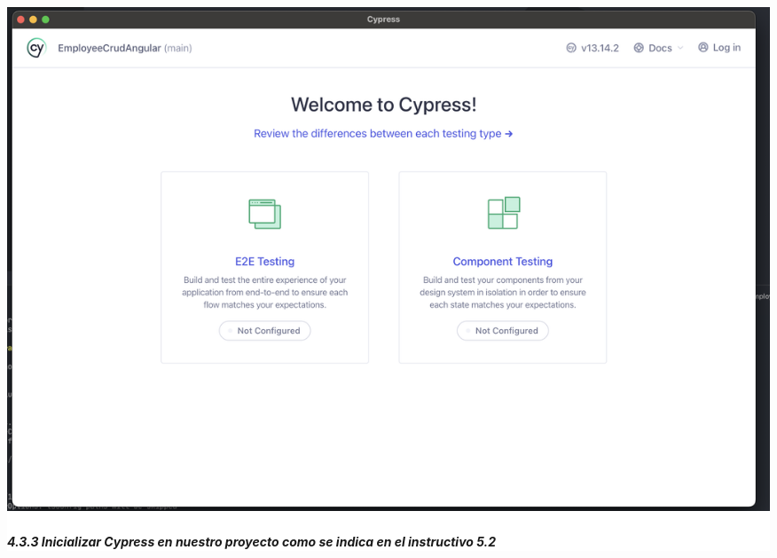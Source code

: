 <img src="./images/image-16.png" width="1250"/> 

##### 4.3.3 Inicializar Cypress en nuestro proyecto como se indica en el instructivo 5.2
